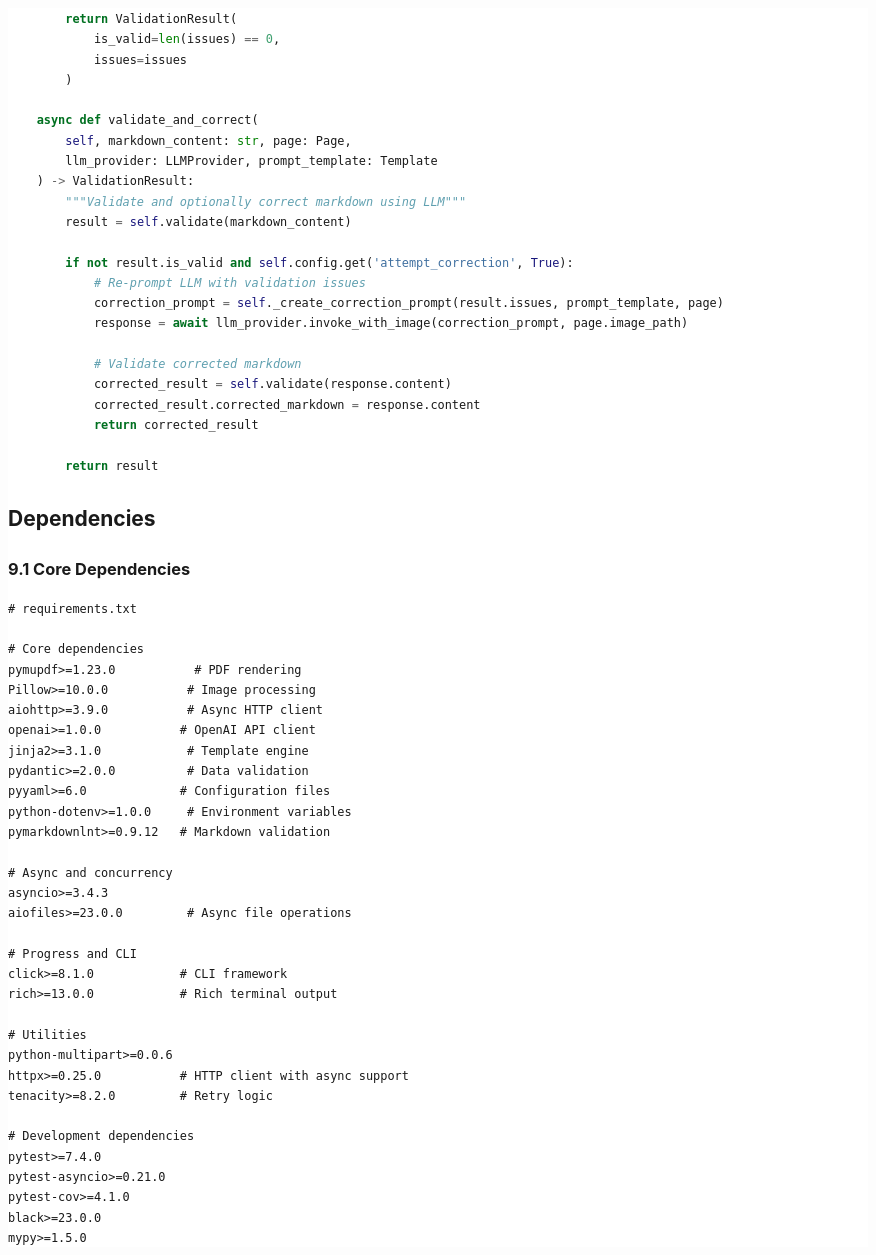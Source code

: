 ```python
        return ValidationResult(
            is_valid=len(issues) == 0,
            issues=issues
        )
    
    async def validate_and_correct(
        self, markdown_content: str, page: Page, 
        llm_provider: LLMProvider, prompt_template: Template
    ) -> ValidationResult:
        """Validate and optionally correct markdown using LLM"""
        result = self.validate(markdown_content)
        
        if not result.is_valid and self.config.get('attempt_correction', True):
            # Re-prompt LLM with validation issues
            correction_prompt = self._create_correction_prompt(result.issues, prompt_template, page)
            response = await llm_provider.invoke_with_image(correction_prompt, page.image_path)
            
            # Validate corrected markdown
            corrected_result = self.validate(response.content)
            corrected_result.corrected_markdown = response.content
            return corrected_result
        
        return result
```

## Dependencies

### 9.1 Core Dependencies

```txt
# requirements.txt

# Core dependencies
pymupdf>=1.23.0           # PDF rendering
Pillow>=10.0.0           # Image processing
aiohttp>=3.9.0           # Async HTTP client
openai>=1.0.0           # OpenAI API client
jinja2>=3.1.0            # Template engine
pydantic>=2.0.0          # Data validation
pyyaml>=6.0             # Configuration files
python-dotenv>=1.0.0     # Environment variables
pymarkdownlnt>=0.9.12   # Markdown validation

# Async and concurrency
asyncio>=3.4.3
aiofiles>=23.0.0         # Async file operations

# Progress and CLI
click>=8.1.0            # CLI framework
rich>=13.0.0            # Rich terminal output

# Utilities
python-multipart>=0.0.6
httpx>=0.25.0           # HTTP client with async support
tenacity>=8.2.0         # Retry logic

# Development dependencies
pytest>=7.4.0
pytest-asyncio>=0.21.0
pytest-cov>=4.1.0
black>=23.0.0
mypy>=1.5.0
```